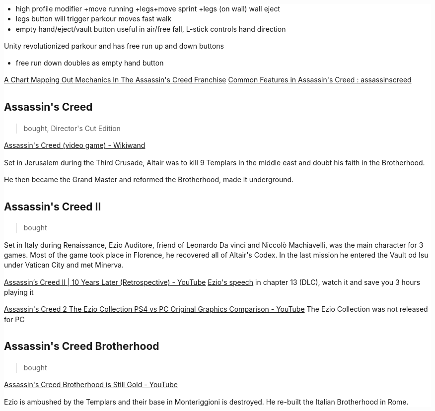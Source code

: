 - high profile modifier
  +move running
  +legs+move sprint
  +legs (on wall) wall eject
- legs button will trigger parkour moves
  fast walk
- empty hand/eject/vault button
  useful in air/free fall, L-stick controls hand direction

Unity revolutionized parkour and has free run up and down buttons

- free run down doubles as empty hand button

[A Chart Mapping Out Mechanics In The Assassin's Creed Franchise](https://kotaku.com/finally-a-chart-explaining-what-is-in-each-assassins-c-1827075233)
[Common Features in Assassin's Creed : assassinscreed](https://www.reddit.com/r/assassinscreed/comments/8t7nlp/common_features_in_assassins_creed/)

## Assassin's Creed

> bought, Director's Cut Edition

[Assassin's Creed (video game) - Wikiwand](<https://www.wikiwand.com/en/Assassin%27s_Creed_(video_game)>)

Set in Jerusalem during the Third Crusade, Altair was to kill 9 Templars in the middle east and doubt his faith in the Brotherhood.

He then became the Grand Master and reformed the Brotherhood, made it underground.

## Assassin's Creed II

> bought

Set in Italy during Renaissance, Ezio Auditore, friend of Leonardo Da vinci and Niccolò Machiavelli, was the main character for 3 games.
Most of the game took place in Florence, he recovered all of Altair's Codex. In the last mission he entered the Vault od Isu under Vatican City and met Minerva.

[Assassin’s Creed II | 10 Years Later (Retrospective) - YouTube](https://www.youtube.com/watch?v=IcaED6Jefi4)
[Ezio's speech](https://youtu.be/IcaED6Jefi4?t=3039) in chapter 13 (DLC), watch it and save you 3 hours playing it

[Assassin's Creed 2 The Ezio Collection PS4 vs PC Original Graphics Comparison - YouTube](https://www.youtube.com/watch?v=bwXuPwVavi0) The Ezio Collection was not released for PC

## Assassin's Creed Brotherhood

> bought

[Assassin's Creed Brotherhood is Still Gold - YouTube](https://www.youtube.com/watch?v=z9OLutvDmuY)

Ezio is ambushed by the Templars and their base in Monteriggioni is destroyed. He re-built the Italian Brotherhood in Rome.
